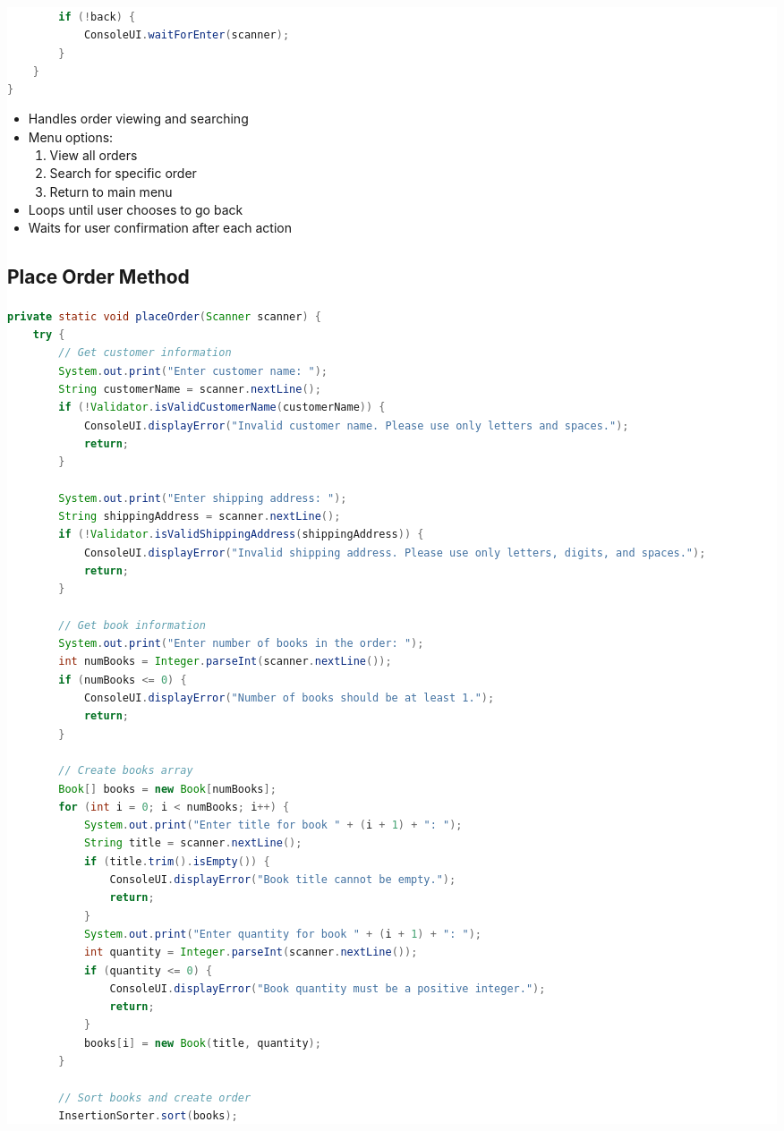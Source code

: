 ```java
        if (!back) {
            ConsoleUI.waitForEnter(scanner);
        }
    }
}
```
- Handles order viewing and searching
- Menu options:
  1. View all orders
  2. Search for specific order
  3. Return to main menu
- Loops until user chooses to go back
- Waits for user confirmation after each action

## Place Order Method
```java
private static void placeOrder(Scanner scanner) {
    try {
        // Get customer information
        System.out.print("Enter customer name: ");
        String customerName = scanner.nextLine();
        if (!Validator.isValidCustomerName(customerName)) {
            ConsoleUI.displayError("Invalid customer name. Please use only letters and spaces.");
            return;
        }
        
        System.out.print("Enter shipping address: ");
        String shippingAddress = scanner.nextLine();
        if (!Validator.isValidShippingAddress(shippingAddress)) {
            ConsoleUI.displayError("Invalid shipping address. Please use only letters, digits, and spaces.");
            return;
        }
        
        // Get book information
        System.out.print("Enter number of books in the order: ");
        int numBooks = Integer.parseInt(scanner.nextLine());
        if (numBooks <= 0) {
            ConsoleUI.displayError("Number of books should be at least 1.");
            return;
        }
        
        // Create books array
        Book[] books = new Book[numBooks];
        for (int i = 0; i < numBooks; i++) {
            System.out.print("Enter title for book " + (i + 1) + ": ");
            String title = scanner.nextLine();
            if (title.trim().isEmpty()) {
                ConsoleUI.displayError("Book title cannot be empty.");
                return;
            }
            System.out.print("Enter quantity for book " + (i + 1) + ": ");
            int quantity = Integer.parseInt(scanner.nextLine());
            if (quantity <= 0) {
                ConsoleUI.displayError("Book quantity must be a positive integer.");
                return;
            }
            books[i] = new Book(title, quantity);
        }
        
        // Sort books and create order
        InsertionSorter.sort(books);
```